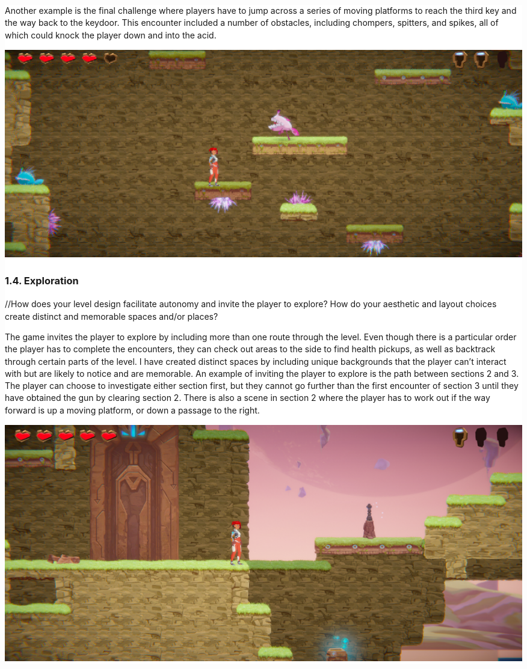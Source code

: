 Another example is the final challenge where players have to jump across a series of moving platforms to reach the third key and the way back to the keydoor. This encounter included a number of obstacles, including chompers, spitters, and spikes, all of which could knock the player down and into the acid.

![Screenshot 8](DocImages/Screenshot12.png)

### 1.4. Exploration
//How does your level design facilitate autonomy and invite the player to explore? How do your aesthetic and layout choices create distinct and memorable spaces and/or places?

The game invites the player to explore by including more than one route through the level. Even though there is a particular order the player has to complete the encounters, they can check out areas to the side to find health pickups, as well as backtrack through certain parts of the level. I have created distinct spaces by including unique backgrounds that the player can’t interact with but are likely to notice and are memorable.
An example of inviting the player to explore is the path between sections 2 and 3. The player can choose to investigate either section first, but they cannot go further than the first encounter of section 3 until they have obtained the gun by clearing section 2. There is also a scene in section 2 where the player has to work out if the way forward is up a moving platform, or down a passage to the right.

![Screenshot 9](DocImages/Screenshot7.png)
